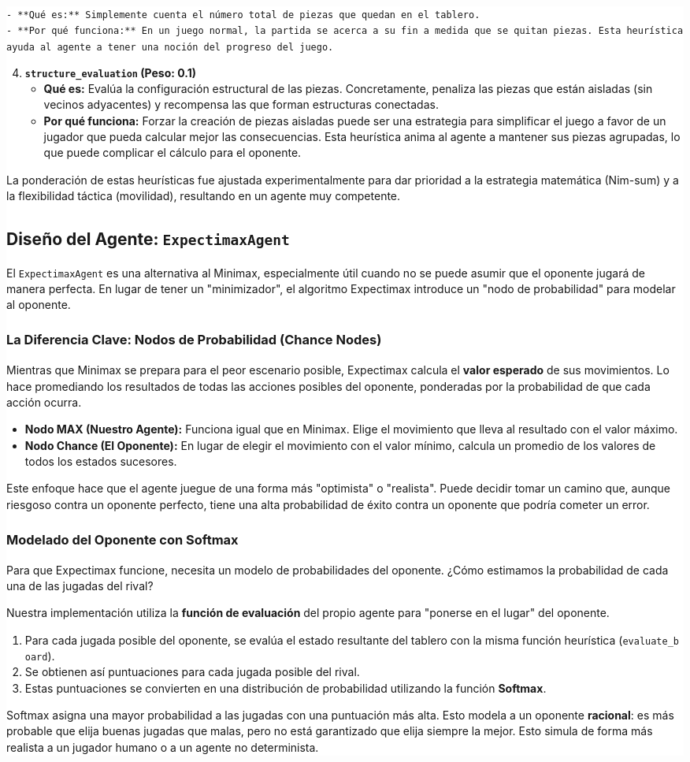    - **Qué es:** Simplemente cuenta el número total de piezas que quedan en el tablero.
    - **Por qué funciona:** En un juego normal, la partida se acerca a su fin a medida que se quitan piezas. Esta heurística ayuda al agente a tener una noción del progreso del juego.

4.  **`structure_evaluation` (Peso: 0.1)**
    - **Qué es:** Evalúa la configuración estructural de las piezas. Concretamente, penaliza las piezas que están aisladas (sin vecinos adyacentes) y recompensa las que forman estructuras conectadas.
    - **Por qué funciona:** Forzar la creación de piezas aisladas puede ser una estrategia para simplificar el juego a favor de un jugador que pueda calcular mejor las consecuencias. Esta heurística anima al agente a mantener sus piezas agrupadas, lo que puede complicar el cálculo para el oponente.

La ponderación de estas heurísticas fue ajustada experimentalmente para dar prioridad a la estrategia matemática (Nim-sum) y a la flexibilidad táctica (movilidad), resultando en un agente muy competente.

## Diseño del Agente: `ExpectimaxAgent`

El `ExpectimaxAgent` es una alternativa al Minimax, especialmente útil cuando no se puede asumir que el oponente jugará de manera perfecta. En lugar de tener un "minimizador", el algoritmo Expectimax introduce un "nodo de probabilidad" para modelar al oponente.

### La Diferencia Clave: Nodos de Probabilidad (Chance Nodes)

Mientras que Minimax se prepara para el peor escenario posible, Expectimax calcula el **valor esperado** de sus movimientos. Lo hace promediando los resultados de todas las acciones posibles del oponente, ponderadas por la probabilidad de que cada acción ocurra.

- **Nodo MAX (Nuestro Agente):** Funciona igual que en Minimax. Elige el movimiento que lleva al resultado con el valor máximo.
- **Nodo Chance (El Oponente):** En lugar de elegir el movimiento con el valor mínimo, calcula un promedio de los valores de todos los estados sucesores.

Este enfoque hace que el agente juegue de una forma más "optimista" o "realista". Puede decidir tomar un camino que, aunque riesgoso contra un oponente perfecto, tiene una alta probabilidad de éxito contra un oponente que podría cometer un error.

### Modelado del Oponente con Softmax

Para que Expectimax funcione, necesita un modelo de probabilidades del oponente. ¿Cómo estimamos la probabilidad de cada una de las jugadas del rival?

Nuestra implementación utiliza la **función de evaluación** del propio agente para "ponerse en el lugar" del oponente.

1. Para cada jugada posible del oponente, se evalúa el estado resultante del tablero con la misma función heurística (`evaluate_board`).
2. Se obtienen así puntuaciones para cada jugada posible del rival.
3. Estas puntuaciones se convierten en una distribución de probabilidad utilizando la función **Softmax**.

Softmax asigna una mayor probabilidad a las jugadas con una puntuación más alta. Esto modela a un oponente **racional**: es más probable que elija buenas jugadas que malas, pero no está garantizado que elija siempre la mejor. Esto simula de forma más realista a un jugador humano o a un agente no determinista.
